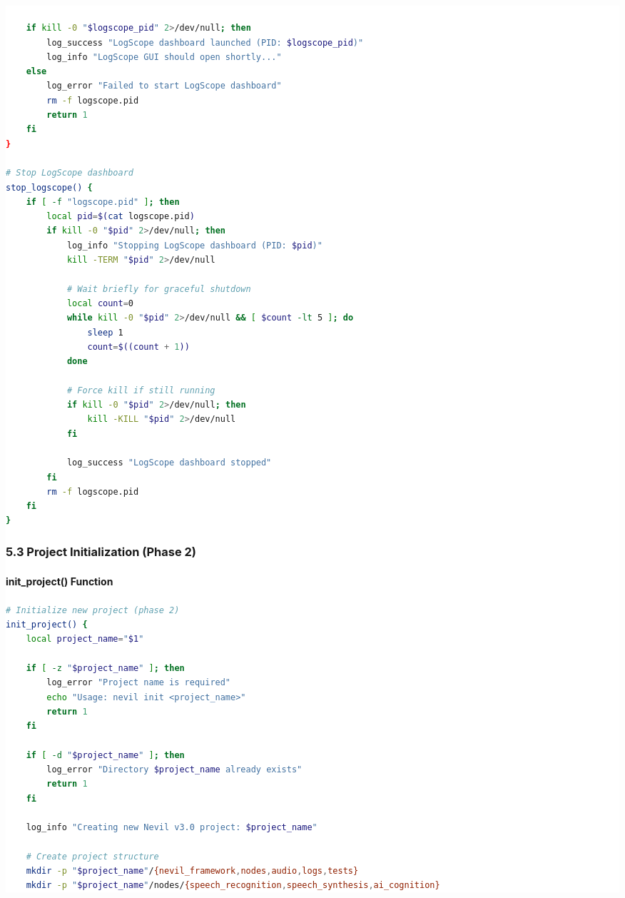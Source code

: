 ```bash

    if kill -0 "$logscope_pid" 2>/dev/null; then
        log_success "LogScope dashboard launched (PID: $logscope_pid)"
        log_info "LogScope GUI should open shortly..."
    else
        log_error "Failed to start LogScope dashboard"
        rm -f logscope.pid
        return 1
    fi
}

# Stop LogScope dashboard
stop_logscope() {
    if [ -f "logscope.pid" ]; then
        local pid=$(cat logscope.pid)
        if kill -0 "$pid" 2>/dev/null; then
            log_info "Stopping LogScope dashboard (PID: $pid)"
            kill -TERM "$pid" 2>/dev/null

            # Wait briefly for graceful shutdown
            local count=0
            while kill -0 "$pid" 2>/dev/null && [ $count -lt 5 ]; do
                sleep 1
                count=$((count + 1))
            done

            # Force kill if still running
            if kill -0 "$pid" 2>/dev/null; then
                kill -KILL "$pid" 2>/dev/null
            fi

            log_success "LogScope dashboard stopped"
        fi
        rm -f logscope.pid
    fi
}
```

### 5.3 Project Initialization (Phase 2)

#### init_project() Function

```bash
# Initialize new project (phase 2)
init_project() {
    local project_name="$1"

    if [ -z "$project_name" ]; then
        log_error "Project name is required"
        echo "Usage: nevil init <project_name>"
        return 1
    fi

    if [ -d "$project_name" ]; then
        log_error "Directory $project_name already exists"
        return 1
    fi

    log_info "Creating new Nevil v3.0 project: $project_name"

    # Create project structure
    mkdir -p "$project_name"/{nevil_framework,nodes,audio,logs,tests}
    mkdir -p "$project_name"/nodes/{speech_recognition,speech_synthesis,ai_cognition}
```